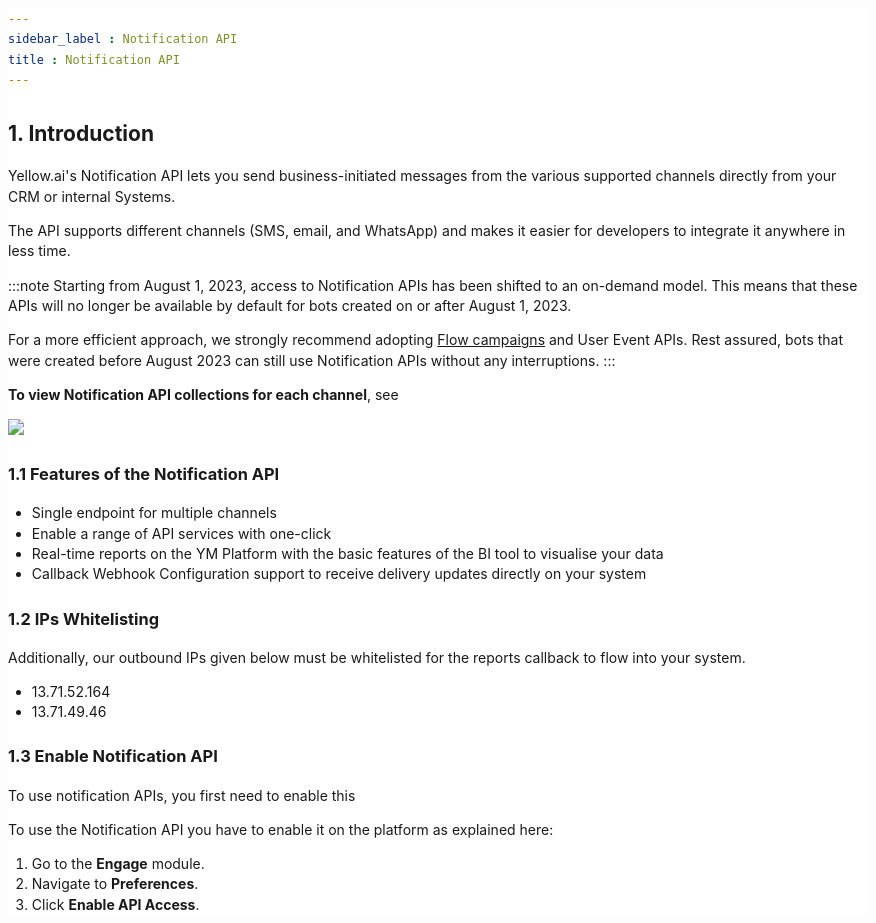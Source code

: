 ```yaml
---
sidebar_label : Notification API
title : Notification API
---
```


## 1. Introduction

Yellow.ai's Notification API lets you send business-initiated messages from the various supported channels directly from your CRM or internal Systems.

The API supports different channels (SMS, email, and WhatsApp) and makes it easier for developers to integrate it anywhere in less time.

:::note
Starting from August 1, 2023, access to Notification APIs has been shifted to an on-demand model. This means that these APIs will no longer be available by default for bots created on or after August 1, 2023.

For a more efficient approach, we strongly recommend adopting [Flow campaigns](https://docs.yellow.ai/docs/platform_concepts/engagement/flow-campaigns-intro) and User Event APIs. Rest assured, bots that were created before August 2023 can still use Notification APIs without any interruptions.
:::

**To view Notification API collections for each channel**, see

[![](https://i.imgur.com/adPhuBf.png)](https://documenter.getpostman.com/view/9982063/UzBvGPGB#6b08f300-6405-457e-aaf7-7df822e258c8)

### 1.1 Features of the Notification API

*   Single endpoint for multiple channels
*   Enable a range of API services with one-click
*   Real-time reports on the YM Platform with the basic features of the BI tool to visualise your data
*   Callback Webhook Configuration support to receive delivery updates directly on your system

### 1.2 IPs Whitelisting

Additionally, our outbound IPs given below must be whitelisted for the reports callback to flow into your system.

*   13.71.52.164
*   13.71.49.46


### 1.3 Enable Notification API

To use notification APIs, you first need to enable this 

To use the Notification API you have to enable it on the platform as explained here:

1.  Go to the **Engage** module.
2.  Navigate to **Preferences**.
3.  Click **Enable API Access**.
    